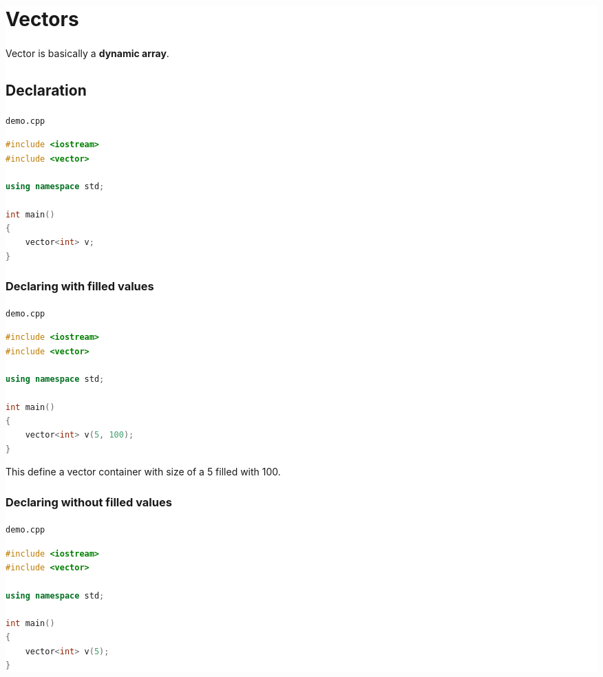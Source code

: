 # Vectors

Vector is basically a **dynamic array**.

## Declaration

`demo.cpp`

```cpp
#include <iostream>
#include <vector>

using namespace std;

int main()
{
    vector<int> v;
}
```

### Declaring with filled values

`demo.cpp`

```cpp
#include <iostream>
#include <vector>

using namespace std;

int main()
{
    vector<int> v(5, 100);
}
```

This define a vector container with size of a 5 filled with 100.

### Declaring without filled values

`demo.cpp`

```cpp
#include <iostream>
#include <vector>

using namespace std;

int main()
{
    vector<int> v(5);
}
```
